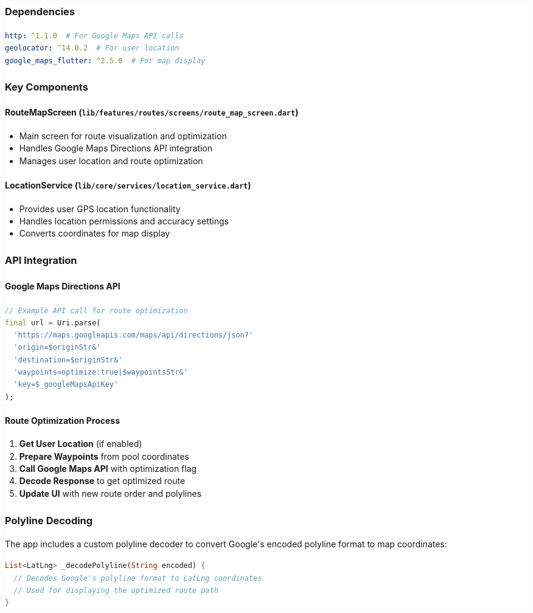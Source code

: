 ### **Dependencies**
```yaml
http: ^1.1.0  # For Google Maps API calls
geolocator: ^14.0.2  # For user location
google_maps_flutter: ^2.5.0  # For map display
```

### **Key Components**

#### **RouteMapScreen** (`lib/features/routes/screens/route_map_screen.dart`)
- Main screen for route visualization and optimization
- Handles Google Maps Directions API integration
- Manages user location and route optimization

#### **LocationService** (`lib/core/services/location_service.dart`)
- Provides user GPS location functionality
- Handles location permissions and accuracy settings
- Converts coordinates for map display

### **API Integration**

#### **Google Maps Directions API**
```dart
// Example API call for route optimization
final url = Uri.parse(
  'https://maps.googleapis.com/maps/api/directions/json?'
  'origin=$originStr&'
  'destination=$originStr&'
  'waypoints=optimize:true|$waypointsStr&'
  'key=$_googleMapsApiKey'
);
```

#### **Route Optimization Process**
1. **Get User Location** (if enabled)
2. **Prepare Waypoints** from pool coordinates
3. **Call Google Maps API** with optimization flag
4. **Decode Response** to get optimized route
5. **Update UI** with new route order and polylines

### **Polyline Decoding**
The app includes a custom polyline decoder to convert Google's encoded polyline format to map coordinates:

```dart
List<LatLng> _decodePolyline(String encoded) {
  // Decodes Google's polyline format to LatLng coordinates
  // Used for displaying the optimized route path
}
```
